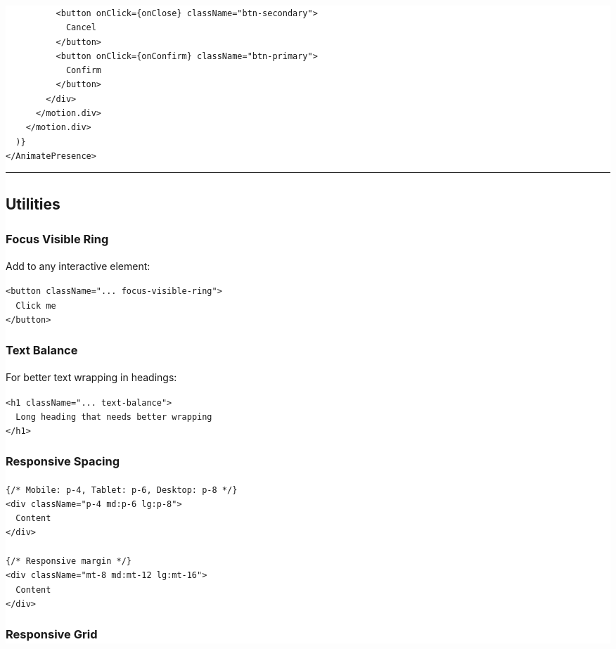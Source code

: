 ```tsx
          <button onClick={onClose} className="btn-secondary">
            Cancel
          </button>
          <button onClick={onConfirm} className="btn-primary">
            Confirm
          </button>
        </div>
      </motion.div>
    </motion.div>
  )}
</AnimatePresence>
```

---

## Utilities

### Focus Visible Ring

Add to any interactive element:

```tsx
<button className="... focus-visible-ring">
  Click me
</button>
```

### Text Balance

For better text wrapping in headings:

```tsx
<h1 className="... text-balance">
  Long heading that needs better wrapping
</h1>
```

### Responsive Spacing

```tsx
{/* Mobile: p-4, Tablet: p-6, Desktop: p-8 */}
<div className="p-4 md:p-6 lg:p-8">
  Content
</div>

{/* Responsive margin */}
<div className="mt-8 md:mt-12 lg:mt-16">
  Content
</div>
```

### Responsive Grid
